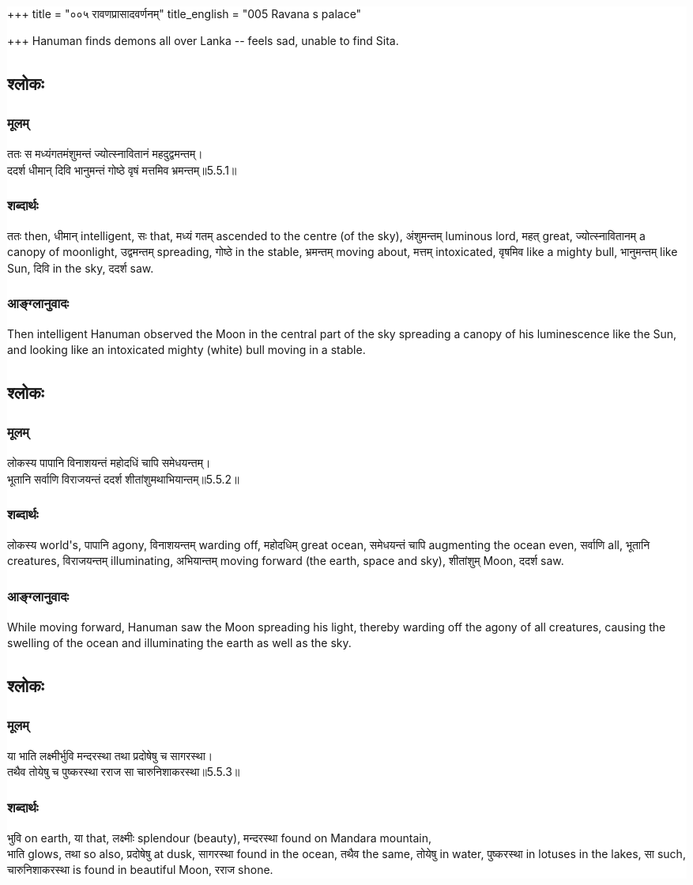 +++
title = "००५ रावणप्रासादवर्णनम्"
title_english = "005 Ravana s palace"

+++
Hanuman finds demons all over Lanka -- feels sad, unable to find Sita.



## श्लोकः
### मूलम्
ततः स मध्यंगतमंशुमन्तं ज्योत्स्नावितानं महदुद्वमन्तम्।  
ददर्श धीमान् दिवि भानुमन्तं गोष्ठे वृषं मत्तमिव भ्रमन्तम्॥5.5.1॥

### शब्दार्थः
ततः then, धीमान् intelligent, सः that, मध्यं गतम् ascended to the centre (of the sky), अंशुमन्तम् luminous lord, महत् great, ज्योत्स्नावितानम् a canopy of moonlight, उद्वमन्तम्  spreading, गोष्ठे in the stable, भ्रमन्तम् moving about, मत्तम् intoxicated, वृषमिव like a mighty bull, भानुमन्तम् like Sun, दिवि in the sky, ददर्श saw.

### आङ्ग्लानुवादः
Then intelligent Hanuman observed the Moon in the central part of the sky spreading a canopy of his luminescence like the Sun, and looking like an intoxicated mighty (white) bull moving in a stable.



## श्लोकः
### मूलम्
लोकस्य पापानि विनाशयन्तं महोदधिं चापि समेधयन्तम्।  
भूतानि सर्वाणि विराजयन्तं ददर्श शीतांशुमथाभियान्तम्॥5.5.2॥

### शब्दार्थः
लोकस्य world's, पापानि agony, विनाशयन्तम् warding off, महोदधिम् great ocean, समेधयन्तं चापि augmenting the ocean even, सर्वाणि all, भूतानि creatures, विराजयन्तम् illuminating, अभियान्तम् moving forward (the earth, space and sky), शीतांशुम् Moon, ददर्श saw.

### आङ्ग्लानुवादः
While moving forward, Hanuman saw the Moon spreading his light, thereby warding off the agony of all creatures, causing the swelling of the ocean and illuminating the earth as well as the sky.



## श्लोकः
### मूलम्
या भाति लक्ष्मीर्भुवि मन्दरस्था तथा प्रदोषेषु च सागरस्था।  
तथैव तोयेषु च पुष्करस्था रराज सा चारुनिशाकरस्था॥5.5.3॥

### शब्दार्थः
भुवि on earth, या that, लक्ष्मीः splendour (beauty), मन्दरस्था found on Mandara mountain,  
भाति glows, तथा so also, प्रदोषेषु at dusk, सागरस्था found in the ocean, तथैव the same, तोयेषु in water, पुष्करस्था in lotuses in the lakes, सा such, चारुनिशाकरस्था is found in beautiful Moon, रराज shone.
